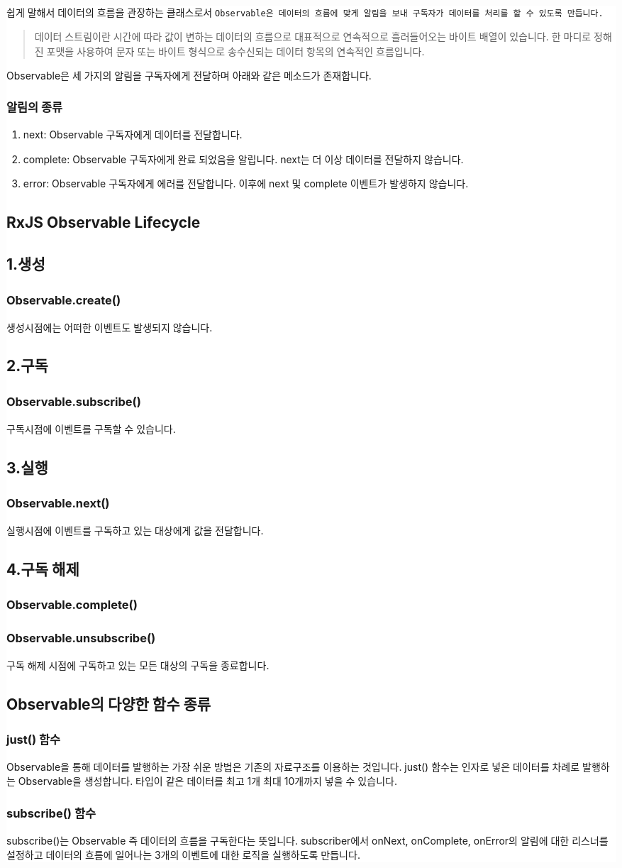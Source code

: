 쉽게 말해서 데이터의 흐름을 관장하는 클래스로서 `Observable은 데이터의 흐름에 맞게 알림을 보내 구독자가 데이터를 처리를 할 수 있도록 만듭니다.`


> 데이터 스트림이란 시간에 따라 값이 변하는 데이터의 흐름으로 대표적으로 연속적으로 흘러들어오는 바이트 배열이 있습니다. 한 마디로 정해진 포맷을 사용하여 문자 또는 바이트 형식으로 송수신되는 데이터 항목의 연속적인 흐름입니다.


Observable은 세 가지의 알림을 구독자에게 전달하며 아래와 같은 메소드가 존재합니다.

### 알림의 종류

1. next: Observable 구독자에게 데이터를 전달합니다.

2. complete: Observable 구독자에게 완료 되었음을 알립니다. next는 더 이상 데이터를 전달하지 않습니다.

3. error: Observable 구독자에게 에러를 전달합니다. 이후에 next 및 complete 이벤트가 발생하지 않습니다.


## RxJS Observable Lifecycle
## 1.생성
### Observable.create()
  생성시점에는 어떠한 이벤트도 발생되지 않습니다.


## 2.구독
### Observable.subscribe()
  구독시점에 이벤트를 구독할 수 있습니다.


## 3.실행
###  Observable.next()
  실행시점에 이벤트를 구독하고 있는 대상에게 값을 전달합니다.

## 4.구독 해제
###  Observable.complete()
###  Observable.unsubscribe()
  구독 해제 시점에 구독하고 있는 모든 대상의 구독을 종료합니다.


## Observable의 다양한 함수 종류

### just() 함수
Observable을 통해 데이터를 발행하는 가장 쉬운 방법은 기존의 자료구조를 이용하는 것입니다. just() 함수는 인자로 넣은 데이터를 차례로 발행하는 Observable을 생성합니다. 타입이 같은 데이터를 최고 1개 최대 10개까지 넣을 수 있습니다.

### subscribe() 함수
subscribe()는 Observable 즉 데이터의 흐름을 구독한다는 뜻입니다.
subscriber에서 onNext, onComplete, onError의 알림에 대한 리스너를 설정하고 데이터의 흐름에 일어나는 3개의 이벤트에 대한 로직을 실행하도록 만듭니다.
